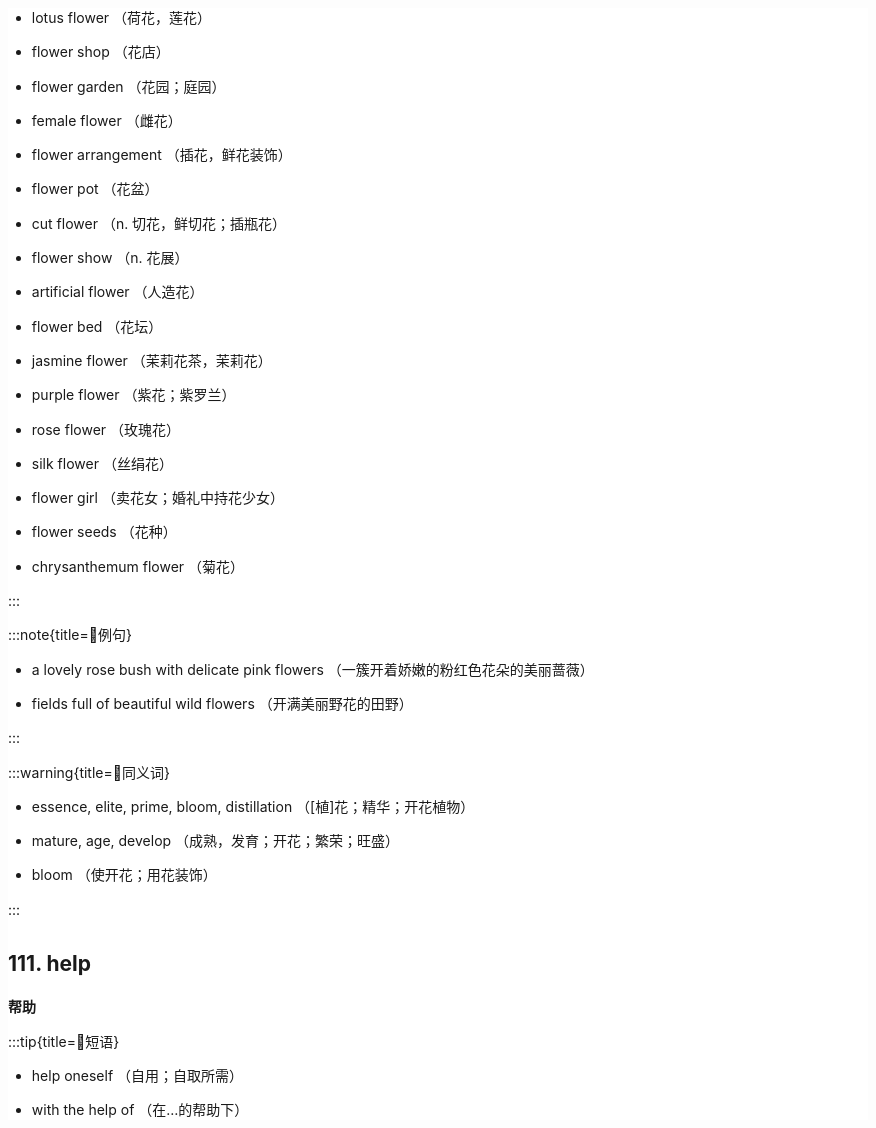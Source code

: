 - lotus flower （荷花，莲花）

- flower shop （花店）

- flower garden （花园；庭园）

- female flower （雌花）

- flower arrangement （插花，鲜花装饰）

- flower pot （花盆）

- cut flower （n. 切花，鲜切花；插瓶花）

- flower show （n. 花展）

- artificial flower （人造花）

- flower bed （花坛）

- jasmine flower （茉莉花茶，茉莉花）

- purple flower （紫花；紫罗兰）

- rose flower （玫瑰花）

- silk flower （丝绢花）

- flower girl （卖花女；婚礼中持花少女）

- flower seeds （花种）

- chrysanthemum flower （菊花）

:::

:::note{title=🎤例句}

- a lovely rose bush with delicate pink flowers （一簇开着娇嫩的粉红色花朵的美丽蔷薇）

- fields full of beautiful wild flowers （开满美丽野花的田野）

:::

:::warning{title=🤔同义词}

- essence, elite, prime, bloom, distillation （[植]花；精华；开花植物）

- mature, age, develop （成熟，发育；开花；繁荣；旺盛）

- bloom （使开花；用花装饰）

:::


## 111. help

**帮助**

:::tip{title=🤩短语}

- help oneself （自用；自取所需）

- with the help of （在…的帮助下）

